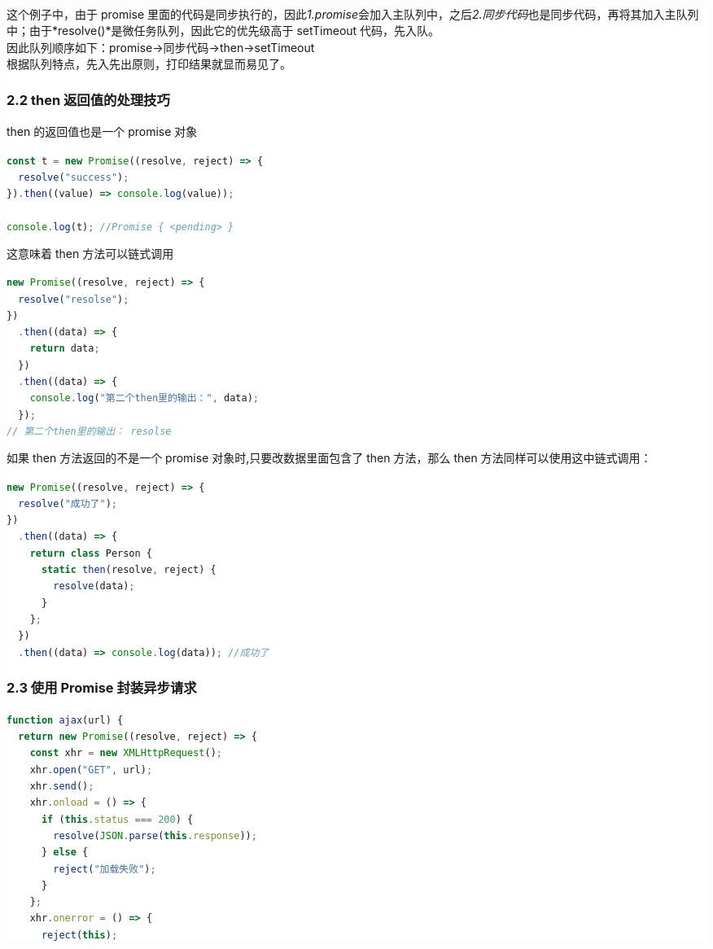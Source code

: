 ```javascript
```

这个例子中，由于 promise 里面的代码是同步执行的，因此*1.promise*会加入主队列中，之后*2.同步代码*也是同步代码，再将其加入主队列中；由于*resolve()*是微任务队列，因此它的优先级高于 setTimeout 代码，先入队。<br>
因此队列顺序如下：promise->同步代码->then->setTimeout<br>
根据队列特点，先入先出原则，打印结果就显而易见了。

### 2.2 then 返回值的处理技巧

then 的返回值也是一个 promise 对象

```javascript
const t = new Promise((resolve, reject) => {
  resolve("success");
}).then((value) => console.log(value));

console.log(t); //Promise { <pending> }
```

这意味着 then 方法可以链式调用

```javascript
new Promise((resolve, reject) => {
  resolve("resolse");
})
  .then((data) => {
    return data;
  })
  .then((data) => {
    console.log("第二个then里的输出：", data);
  });
// 第二个then里的输出： resolse
```

如果 then 方法返回的不是一个 promise 对象时,只要改数据里面包含了 then 方法，那么 then 方法同样可以使用这中链式调用：

```javascript
new Promise((resolve, reject) => {
  resolve("成功了");
})
  .then((data) => {
    return class Person {
      static then(resolve, reject) {
        resolve(data);
      }
    };
  })
  .then((data) => console.log(data)); //成功了
```

### 2.3 使用 Promise 封装异步请求

```javascript
function ajax(url) {
  return new Promise((resolve, reject) => {
    const xhr = new XMLHttpRequest();
    xhr.open("GET", url);
    xhr.send();
    xhr.onload = () => {
      if (this.status === 200) {
        resolve(JSON.parse(this.response));
      } else {
        reject("加载失败");
      }
    };
    xhr.onerror = () => {
      reject(this);
```